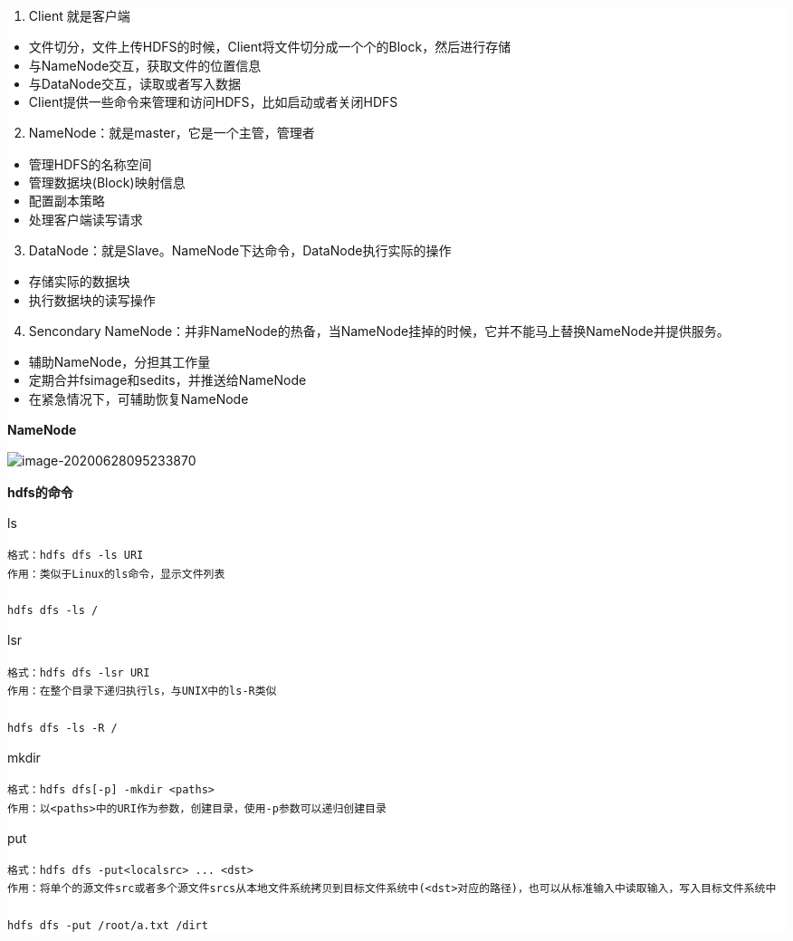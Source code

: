 1. Client 就是客户端

- 文件切分，文件上传HDFS的时候，Client将文件切分成一个个的Block，然后进行存储
- 与NameNode交互，获取文件的位置信息
- 与DataNode交互，读取或者写入数据
- Client提供一些命令来管理和访问HDFS，比如启动或者关闭HDFS

2. NameNode：就是master，它是一个主管，管理者

- 管理HDFS的名称空间
- 管理数据块(Block)映射信息
- 配置副本策略
- 处理客户端读写请求

3. DataNode：就是Slave。NameNode下达命令，DataNode执行实际的操作

- 存储实际的数据块
- 执行数据块的读写操作

4. Sencondary NameNode：并非NameNode的热备，当NameNode挂掉的时候，它并不能马上替换NameNode并提供服务。

- 辅助NameNode，分担其工作量
- 定期合并fsimage和sedits，并推送给NameNode
- 在紧急情况下，可辅助恢复NameNode

**NameNode**

![image-20200628095233870](C:\Users\晨边\AppData\Roaming\Typora\typora-user-images\image-20200628095233870.png)

**hdfs的命令**

ls

```shell
格式：hdfs dfs -ls URI
作用：类似于Linux的ls命令，显示文件列表

hdfs dfs -ls /
```

lsr

```shell
格式：hdfs dfs -lsr URI
作用：在整个目录下递归执行ls，与UNIX中的ls-R类似

hdfs dfs -ls -R /
```

mkdir

```shell
格式：hdfs dfs[-p] -mkdir <paths>
作用：以<paths>中的URI作为参数，创建目录，使用-p参数可以递归创建目录
```

put

```shell
格式：hdfs dfs -put<localsrc> ... <dst>
作用：将单个的源文件src或者多个源文件srcs从本地文件系统拷贝到目标文件系统中(<dst>对应的路径)，也可以从标准输入中读取输入，写入目标文件系统中

hdfs dfs -put /root/a.txt /dirt
```
